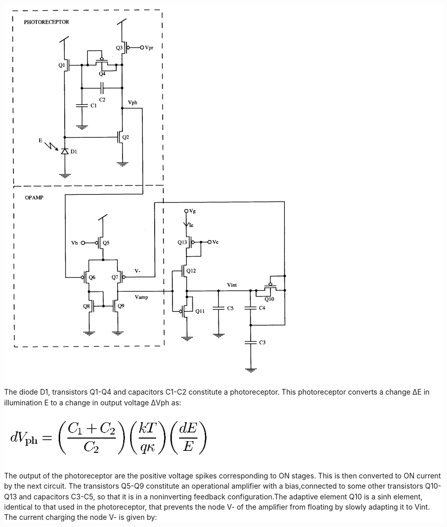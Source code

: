 ![alt text](Temporal_Edge_Detector_1.PNG "Temporal Edge Detector Circuit")

The diode D1, transistors Q1-Q4 and capacitors C1-C2 constitute a photoreceptor. This photoreceptor converts a change &Delta;E in illumination E to a change in output voltage &Delta;Vph as:

![alt text](Photoreceptor_Equation.PNG "Photoreceptor Output Equation")

The output of the photoreceptor are the positive voltage spikes corresponding to ON stages. This is then converted to ON current by the next circuit. The transistors Q5-Q9 constitute an operational amplifier with a bias,connected to some other transistors Q10-Q13 and capacitors C3-C5, so that it is in a noninverting feedback configuration.The adaptive element Q10 is a sinh element, identical to that used in the photoreceptor, that prevents the node V- of the amplifier from floating by slowly adapting it to Vint. The current charging the node V- is given by: 
